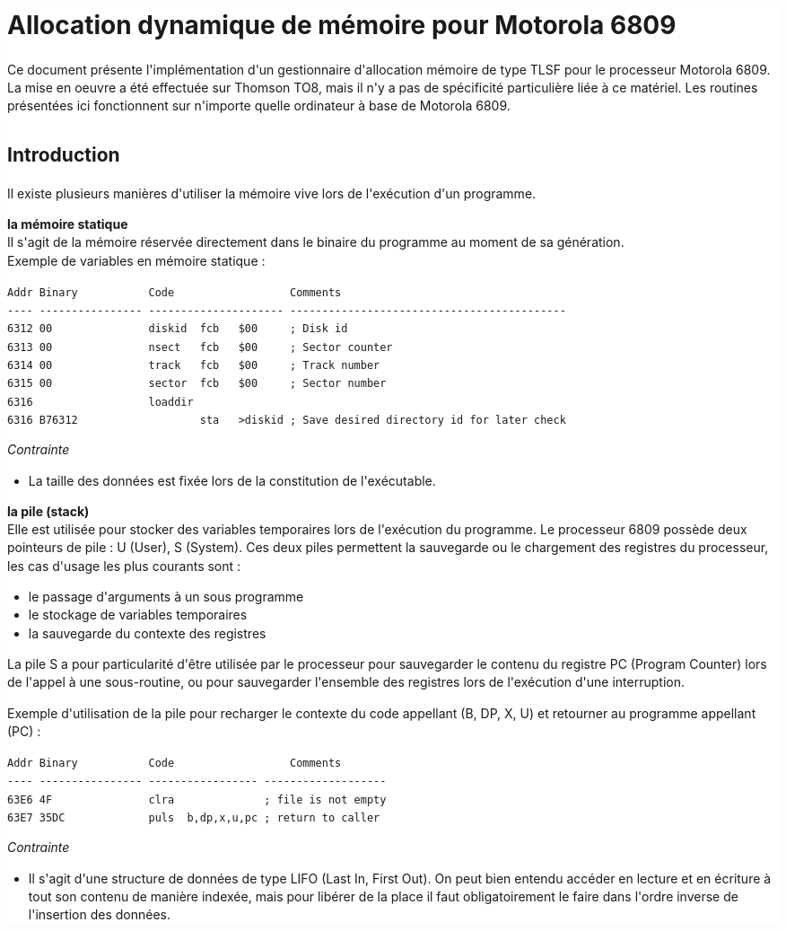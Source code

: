 # Allocation dynamique de mémoire pour Motorola 6809

Ce document présente l'implémentation d'un gestionnaire d'allocation mémoire de type TLSF pour le processeur Motorola 6809. La mise en oeuvre a été effectuée sur Thomson TO8, mais il n'y a pas de spécificité particulière liée à ce matériel. Les routines présentées ici fonctionnent sur n'importe quelle ordinateur à base de Motorola 6809.

## Introduction

Il existe plusieurs manières d'utiliser la mémoire vive lors de l'exécution d'un programme.

**la mémoire statique**   
Il s'agit de la mémoire réservée directement dans le binaire du programme au moment de sa génération.   
Exemple de variables en mémoire statique :
```
Addr Binary           Code                  Comments
---- ---------------- --------------------- -------------------------------------------
6312 00               diskid  fcb   $00     ; Disk id
6313 00               nsect   fcb   $00     ; Sector counter
6314 00               track   fcb   $00     ; Track number
6315 00               sector  fcb   $00     ; Sector number
6316                  loaddir
6316 B76312                   sta   >diskid ; Save desired directory id for later check
```

*Contrainte*
- La taille des données est fixée lors de la constitution de l'exécutable.

**la pile (stack)**   
Elle est utilisée pour stocker des variables temporaires lors de l'exécution du programme. Le processeur 6809 possède deux pointeurs de pile : U (User), S (System).
Ces deux piles permettent la sauvegarde ou le chargement des registres du processeur, les cas d'usage les plus courants sont :
- le passage d'arguments à un sous programme
- le stockage de variables temporaires
- la sauvegarde du contexte des registres

La pile S a pour particularité d'être utilisée par le processeur pour sauvegarder le contenu du registre PC (Program Counter) lors de l'appel à une sous-routine, ou pour sauvegarder l'ensemble des registres lors de l'exécution d'une interruption.

Exemple d'utilisation de la pile pour recharger le contexte du code appellant (B, DP, X, U) et retourner au programme appellant (PC) :
```
Addr Binary           Code                  Comments
---- ---------------- ----------------- -------------------
63E6 4F               clra              ; file is not empty
63E7 35DC             puls  b,dp,x,u,pc ; return to caller
```

*Contrainte*
- Il s'agit d'une structure de données de type LIFO (Last In, First Out). On peut bien entendu accéder en lecture et en écriture à tout son contenu de manière indexée, mais pour libérer de la place il faut obligatoirement le faire dans l'ordre inverse de l'insertion des données.
